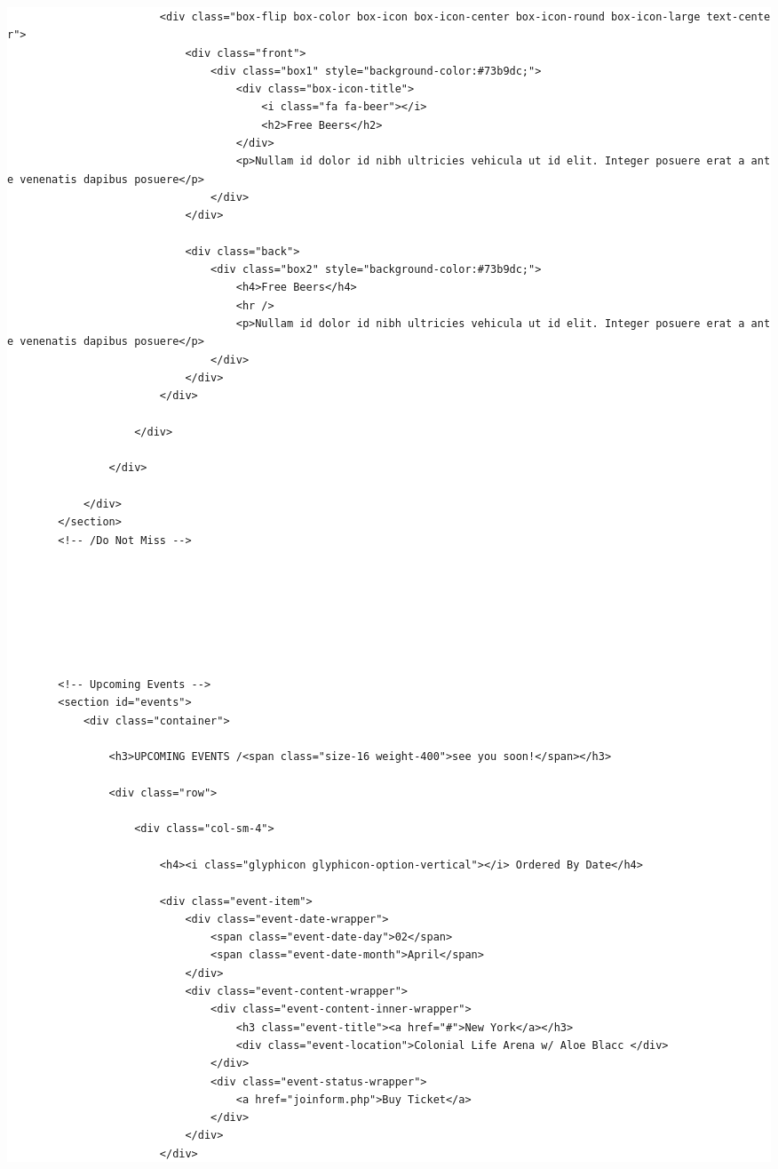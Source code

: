 							<div class="box-flip box-color box-icon box-icon-center box-icon-round box-icon-large text-center">
								<div class="front">
									<div class="box1" style="background-color:#73b9dc;">
										<div class="box-icon-title">
											<i class="fa fa-beer"></i>
											<h2>Free Beers</h2>
										</div>
										<p>Nullam id dolor id nibh ultricies vehicula ut id elit. Integer posuere erat a ante venenatis dapibus posuere</p>
									</div>
								</div>

								<div class="back">
									<div class="box2" style="background-color:#73b9dc;">
										<h4>Free Beers</h4>
										<hr />
										<p>Nullam id dolor id nibh ultricies vehicula ut id elit. Integer posuere erat a ante venenatis dapibus posuere</p>
									</div>
								</div>
							</div>

						</div>

					</div>

				</div>
			</section>
			<!-- /Do Not Miss -->




		


			<!-- Upcoming Events -->
			<section id="events">
				<div class="container">

					<h3>UPCOMING EVENTS /<span class="size-16 weight-400">see you soon!</span></h3>

					<div class="row">

						<div class="col-sm-4">

							<h4><i class="glyphicon glyphicon-option-vertical"></i> Ordered By Date</h4>

							<div class="event-item">
								<div class="event-date-wrapper">
									<span class="event-date-day">02</span>
									<span class="event-date-month">April</span>
								</div>
								<div class="event-content-wrapper">
									<div class="event-content-inner-wrapper">
										<h3 class="event-title"><a href="#">New York</a></h3>
										<div class="event-location">Colonial Life Arena w/ Aloe Blacc </div>
									</div>
									<div class="event-status-wrapper">
										<a href="joinform.php">Buy Ticket</a>
									</div>
								</div>
							</div>
